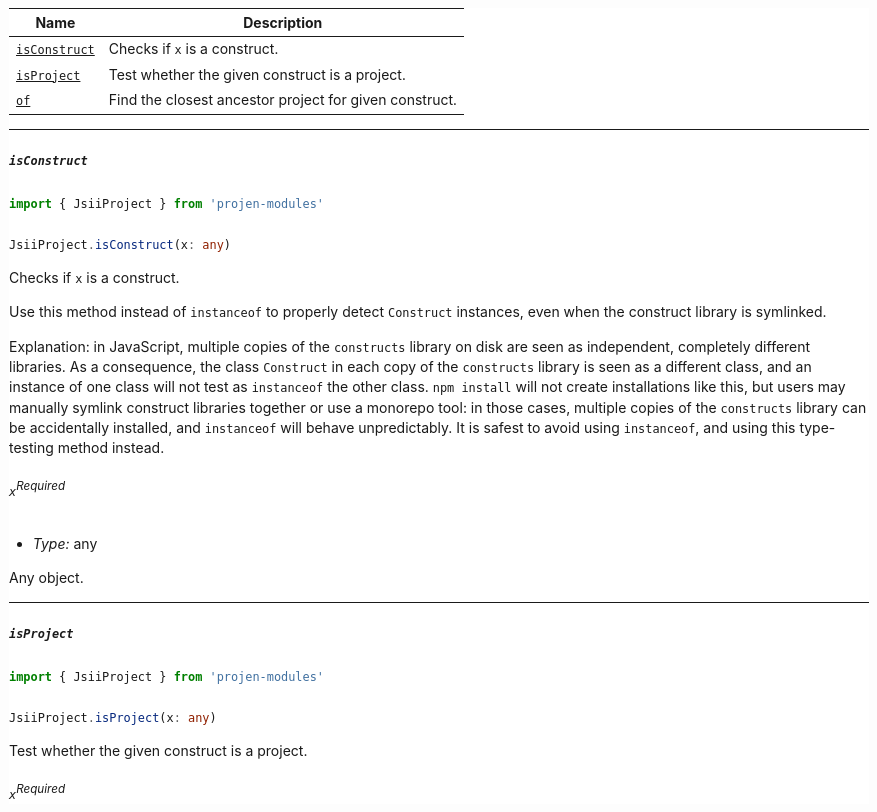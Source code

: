 | **Name** | **Description** |
| --- | --- |
| <code><a href="#projen-modules.JsiiProject.isConstruct">isConstruct</a></code> | Checks if `x` is a construct. |
| <code><a href="#projen-modules.JsiiProject.isProject">isProject</a></code> | Test whether the given construct is a project. |
| <code><a href="#projen-modules.JsiiProject.of">of</a></code> | Find the closest ancestor project for given construct. |

---

##### `isConstruct` <a name="isConstruct" id="projen-modules.JsiiProject.isConstruct"></a>

```typescript
import { JsiiProject } from 'projen-modules'

JsiiProject.isConstruct(x: any)
```

Checks if `x` is a construct.

Use this method instead of `instanceof` to properly detect `Construct`
instances, even when the construct library is symlinked.

Explanation: in JavaScript, multiple copies of the `constructs` library on
disk are seen as independent, completely different libraries. As a
consequence, the class `Construct` in each copy of the `constructs` library
is seen as a different class, and an instance of one class will not test as
`instanceof` the other class. `npm install` will not create installations
like this, but users may manually symlink construct libraries together or
use a monorepo tool: in those cases, multiple copies of the `constructs`
library can be accidentally installed, and `instanceof` will behave
unpredictably. It is safest to avoid using `instanceof`, and using
this type-testing method instead.

###### `x`<sup>Required</sup> <a name="x" id="projen-modules.JsiiProject.isConstruct.parameter.x"></a>

- *Type:* any

Any object.

---

##### `isProject` <a name="isProject" id="projen-modules.JsiiProject.isProject"></a>

```typescript
import { JsiiProject } from 'projen-modules'

JsiiProject.isProject(x: any)
```

Test whether the given construct is a project.

###### `x`<sup>Required</sup> <a name="x" id="projen-modules.JsiiProject.isProject.parameter.x"></a>
